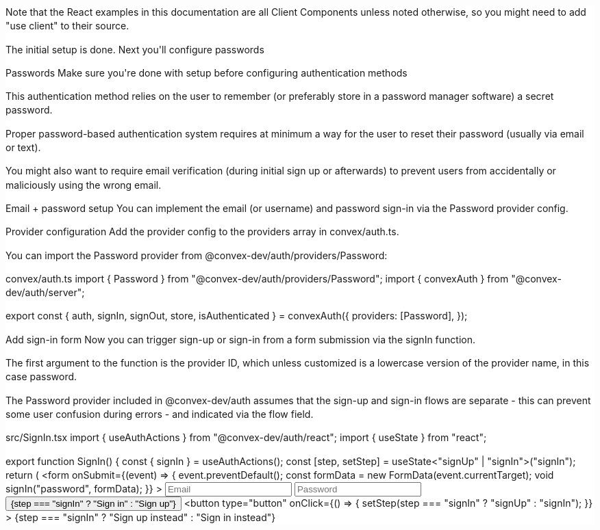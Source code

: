 Note that the React examples in this documentation are all Client Components unless noted otherwise, so you might need to add "use client" to their source.

The initial setup is done. Next you'll configure passwords 

Passwords
Make sure you're done with setup before configuring authentication methods

This authentication method relies on the user to remember (or preferably store in a password manager software) a secret password.

Proper password-based authentication system requires at minimum a way for the user to reset their password (usually via email or text).

You might also want to require email verification (during initial sign up or afterwards) to prevent users from accidentally or maliciously using the wrong email.

Email + password setup
You can implement the email (or username) and password sign-in via the Password provider config.

Provider configuration
Add the provider config to the providers array in convex/auth.ts.

You can import the Password provider from @convex-dev/auth/providers/Password:

convex/auth.ts
import { Password } from "@convex-dev/auth/providers/Password";
import { convexAuth } from "@convex-dev/auth/server";
 
export const { auth, signIn, signOut, store, isAuthenticated } = convexAuth({
  providers: [Password],
});

Add sign-in form
Now you can trigger sign-up or sign-in from a form submission via the signIn function.

The first argument to the function is the provider ID, which unless customized is a lowercase version of the provider name, in this case password.

The Password provider included in @convex-dev/auth assumes that the sign-up and sign-in flows are separate - this can prevent some user confusion during errors - and indicated via the flow field.

src/SignIn.tsx
import { useAuthActions } from "@convex-dev/auth/react";
import { useState } from "react";
 
export function SignIn() {
  const { signIn } = useAuthActions();
  const [step, setStep] = useState<"signUp" | "signIn">("signIn");
  return (
    <form
      onSubmit={(event) => {
        event.preventDefault();
        const formData = new FormData(event.currentTarget);
        void signIn("password", formData);
      }}
    >
      <input name="email" placeholder="Email" type="text" />
      <input name="password" placeholder="Password" type="password" />
      <input name="flow" type="hidden" value={step} />
      <button type="submit">{step === "signIn" ? "Sign in" : "Sign up"}</button>
      <button
        type="button"
        onClick={() => {
          setStep(step === "signIn" ? "signUp" : "signIn");
        }}
      >
        {step === "signIn" ? "Sign up instead" : "Sign in instead"}
      </button>
    </form>